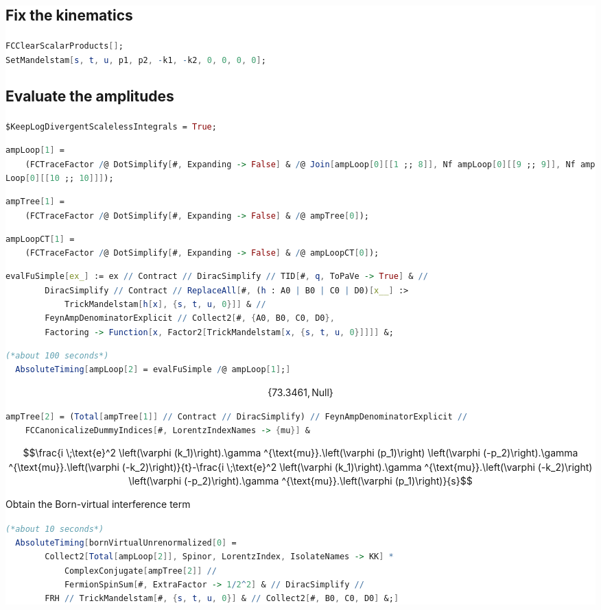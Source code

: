 ## Fix the kinematics

```mathematica
FCClearScalarProducts[];
SetMandelstam[s, t, u, p1, p2, -k1, -k2, 0, 0, 0, 0];
```

## Evaluate the amplitudes

```mathematica
$KeepLogDivergentScalelessIntegrals = True;
```

```mathematica
ampLoop[1] = 
  	(FCTraceFactor /@ DotSimplify[#, Expanding -> False] & /@ Join[ampLoop[0][[1 ;; 8]], Nf ampLoop[0][[9 ;; 9]], Nf ampLoop[0][[10 ;; 10]]]);
```

```mathematica
ampTree[1] = 
  	(FCTraceFactor /@ DotSimplify[#, Expanding -> False] & /@ ampTree[0]);
```

```mathematica
ampLoopCT[1] = 
  	(FCTraceFactor /@ DotSimplify[#, Expanding -> False] & /@ ampLoopCT[0]);
```

```mathematica
evalFuSimple[ex_] := ex // Contract // DiracSimplify // TID[#, q, ToPaVe -> True] & // 
       	DiracSimplify // Contract // ReplaceAll[#, (h : A0 | B0 | C0 | D0)[x__] :> 
        	TrickMandelstam[h[x], {s, t, u, 0}]] & // 
    	FeynAmpDenominatorExplicit // Collect2[#, {A0, B0, C0, D0}, 
     	Factoring -> Function[x, Factor2[TrickMandelstam[x, {s, t, u, 0}]]]] &;
```

```mathematica
(*about 100 seconds*)
  AbsoluteTiming[ampLoop[2] = evalFuSimple /@ ampLoop[1];]
```

$$\{73.3461,\text{Null}\}$$

```mathematica
ampTree[2] = (Total[ampTree[1]] // Contract // DiracSimplify) // FeynAmpDenominatorExplicit // 
  	FCCanonicalizeDummyIndices[#, LorentzIndexNames -> {mu}] &
```

$$\frac{i \;\text{e}^2 \left(\varphi (k_1)\right).\gamma ^{\text{mu}}.\left(\varphi (p_1)\right) \left(\varphi (-p_2)\right).\gamma ^{\text{mu}}.\left(\varphi (-k_2)\right)}{t}-\frac{i \;\text{e}^2 \left(\varphi (k_1)\right).\gamma ^{\text{mu}}.\left(\varphi (-k_2)\right) \left(\varphi (-p_2)\right).\gamma ^{\text{mu}}.\left(\varphi (p_1)\right)}{s}$$

Obtain the Born-virtual interference term

```mathematica
(*about 10 seconds*)
  AbsoluteTiming[bornVirtualUnrenormalized[0] = 
    	Collect2[Total[ampLoop[2]], Spinor, LorentzIndex, IsolateNames -> KK] *
          	ComplexConjugate[ampTree[2]] // 
         	FermionSpinSum[#, ExtraFactor -> 1/2^2] & // DiracSimplify //
       	FRH // TrickMandelstam[#, {s, t, u, 0}] & // Collect2[#, B0, C0, D0] &;]
```
